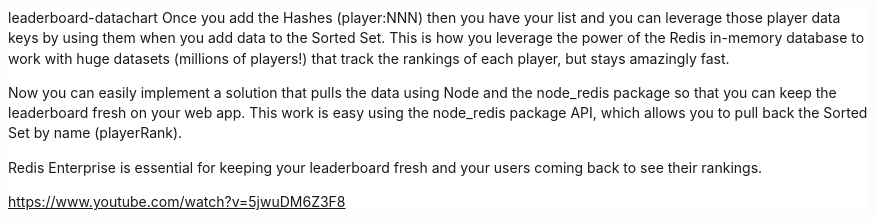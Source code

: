 leaderboard-datachart
Once you add the Hashes (player:NNN) then you have your list and you can leverage those player data keys by using them when you add data to the Sorted Set. This is how you leverage the power of the Redis in-memory database to work with huge datasets (millions of players!) that track the rankings of each player, but stays amazingly fast.

Now you can easily implement a solution that pulls the data using Node and the node_redis package so that you can keep the leaderboard fresh on your web app. This work is easy using the node_redis package API, which allows you to pull back the Sorted Set by name (playerRank).

Redis Enterprise is essential for keeping your leaderboard fresh and your users coming back to see their rankings.

https://www.youtube.com/watch?v=5jwuDM6Z3F8